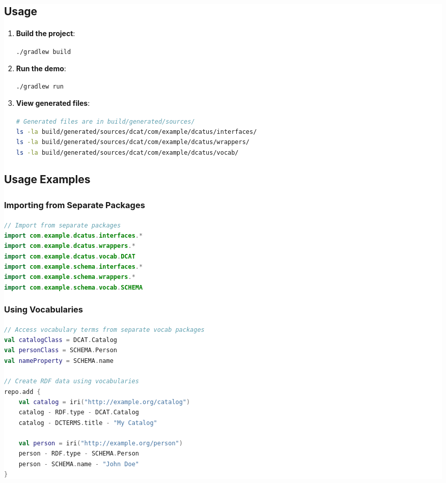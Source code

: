 ```kotlin
```

## Usage

1. **Build the project**:
   ```bash
   ./gradlew build
   ```

2. **Run the demo**:
   ```bash
   ./gradlew run
   ```

3. **View generated files**:
   ```bash
   # Generated files are in build/generated/sources/
   ls -la build/generated/sources/dcat/com/example/dcatus/interfaces/
   ls -la build/generated/sources/dcat/com/example/dcatus/wrappers/
   ls -la build/generated/sources/dcat/com/example/dcatus/vocab/
   ```

## Usage Examples

### Importing from Separate Packages
```kotlin
// Import from separate packages
import com.example.dcatus.interfaces.*
import com.example.dcatus.wrappers.*
import com.example.dcatus.vocab.DCAT
import com.example.schema.interfaces.*
import com.example.schema.wrappers.*
import com.example.schema.vocab.SCHEMA
```

### Using Vocabularies
```kotlin
// Access vocabulary terms from separate vocab packages
val catalogClass = DCAT.Catalog
val personClass = SCHEMA.Person
val nameProperty = SCHEMA.name

// Create RDF data using vocabularies
repo.add {
    val catalog = iri("http://example.org/catalog")
    catalog - RDF.type - DCAT.Catalog
    catalog - DCTERMS.title - "My Catalog"
    
    val person = iri("http://example.org/person")
    person - RDF.type - SCHEMA.Person
    person - SCHEMA.name - "John Doe"
}
```
